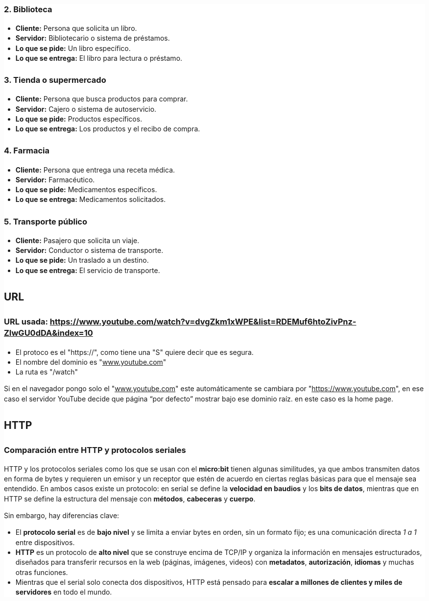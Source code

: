 ### 2. Biblioteca
- **Cliente:** Persona que solicita un libro.
- **Servidor:** Bibliotecario o sistema de préstamos.
- **Lo que se pide:** Un libro específico.
- **Lo que se entrega:** El libro para lectura o préstamo.

### 3. Tienda o supermercado
- **Cliente:** Persona que busca productos para comprar.
- **Servidor:** Cajero o sistema de autoservicio.
- **Lo que se pide:** Productos específicos.
- **Lo que se entrega:** Los productos y el recibo de compra.

### 4. Farmacia
- **Cliente:** Persona que entrega una receta médica.
- **Servidor:** Farmacéutico.
- **Lo que se pide:** Medicamentos específicos.
- **Lo que se entrega:** Medicamentos solicitados.

### 5. Transporte público
- **Cliente:** Pasajero que solicita un viaje.
- **Servidor:** Conductor o sistema de transporte.
- **Lo que se pide:** Un traslado a un destino.
- **Lo que se entrega:** El servicio de transporte.

## URL  

### URL usada: https://www.youtube.com/watch?v=dvgZkm1xWPE&list=RDEMuf6htoZivPnz-ZIwGU0dDA&index=10  

- El protoco es el "https://", como tiene una "S" quiere decir que es segura.  
- El nombre del dominio es "www.youtube.com"    
- La ruta es "/watch"  

Si en el navegador pongo solo el "www.youtube.com" este automáticamente se cambiara por "https://www.youtube.com", en ese caso el servidor YouTube decide que página “por defecto” mostrar bajo ese dominio raíz.
en este caso es la home page.

## HTTP  
### Comparación entre HTTP y protocolos seriales

HTTP y los protocolos seriales como los que se usan con el **micro:bit** tienen algunas similitudes, ya que ambos transmiten datos en forma de bytes y requieren un emisor y un receptor que estén de acuerdo en ciertas reglas básicas para que el mensaje sea entendido. En ambos casos existe un protocolo: en serial se define la **velocidad en baudios** y los **bits de datos**, mientras que en HTTP se define la estructura del mensaje con **métodos**, **cabeceras** y **cuerpo**.  

Sin embargo, hay diferencias clave:  
- El **protocolo serial** es de **bajo nivel** y se limita a enviar bytes en orden, sin un formato fijo; es una comunicación directa *1 a 1* entre dispositivos.  
- **HTTP** es un protocolo de **alto nivel** que se construye encima de TCP/IP y organiza la información en mensajes estructurados, diseñados para transferir recursos en la web (páginas, imágenes, videos) con **metadatos**, **autorización**, **idiomas** y muchas otras funciones.  
- Mientras que el serial solo conecta dos dispositivos, HTTP está pensado para **escalar a millones de clientes y miles de servidores** en todo el mundo.  
